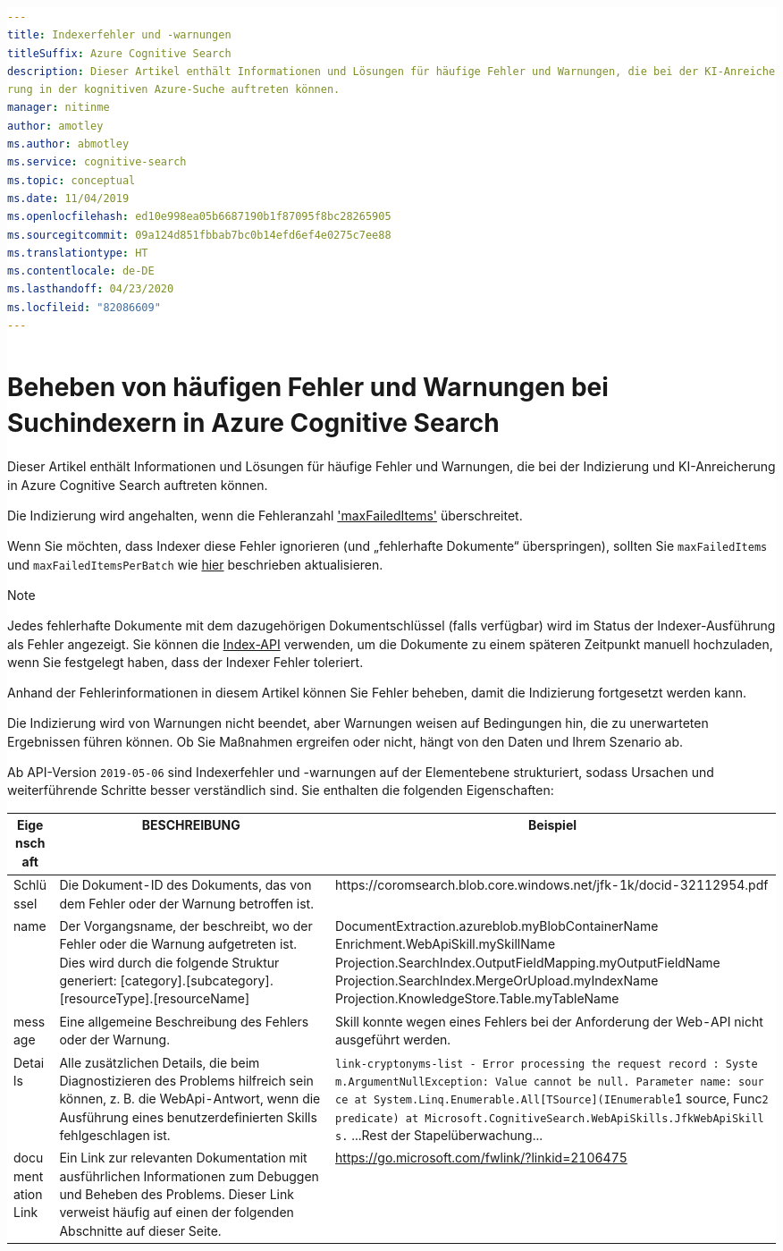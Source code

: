 ```yaml
---
title: Indexerfehler und -warnungen
titleSuffix: Azure Cognitive Search
description: Dieser Artikel enthält Informationen und Lösungen für häufige Fehler und Warnungen, die bei der KI-Anreicherung in der kognitiven Azure-Suche auftreten können.
manager: nitinme
author: amotley
ms.author: abmotley
ms.service: cognitive-search
ms.topic: conceptual
ms.date: 11/04/2019
ms.openlocfilehash: ed10e998ea05b6687190b1f87095f8bc28265905
ms.sourcegitcommit: 09a124d851fbbab7bc0b14efd6ef4e0275c7ee88
ms.translationtype: HT
ms.contentlocale: de-DE
ms.lasthandoff: 04/23/2020
ms.locfileid: "82086609"
---
```

# <a name="troubleshooting-common-indexer-errors-and-warnings-in-azure-cognitive-search"></a>Beheben von häufigen Fehler und Warnungen bei Suchindexern in Azure Cognitive Search

Dieser Artikel enthält Informationen und Lösungen für häufige Fehler und Warnungen, die bei der Indizierung und KI-Anreicherung in Azure Cognitive Search auftreten können.

Die Indizierung wird angehalten, wenn die Fehleranzahl ['maxFailedItems'](cognitive-search-concept-troubleshooting.md#tip-3-see-what-works-even-if-there-are-some-failures) überschreitet. 

Wenn Sie möchten, dass Indexer diese Fehler ignorieren (und „fehlerhafte Dokumente“ überspringen), sollten Sie `maxFailedItems` und `maxFailedItemsPerBatch` wie [hier](https://docs.microsoft.com/rest/api/searchservice/create-indexer#general-parameters-for-all-indexers) beschrieben aktualisieren.

> [!NOTE]
> Jedes fehlerhafte Dokumente mit dem dazugehörigen Dokumentschlüssel (falls verfügbar) wird im Status der Indexer-Ausführung als Fehler angezeigt. Sie können die [Index-API](https://docs.microsoft.com/rest/api/searchservice/addupdate-or-delete-documents) verwenden, um die Dokumente zu einem späteren Zeitpunkt manuell hochzuladen, wenn Sie festgelegt haben, dass der Indexer Fehler toleriert.

Anhand der Fehlerinformationen in diesem Artikel können Sie Fehler beheben, damit die Indizierung fortgesetzt werden kann.

Die Indizierung wird von Warnungen nicht beendet, aber Warnungen weisen auf Bedingungen hin, die zu unerwarteten Ergebnissen führen können. Ob Sie Maßnahmen ergreifen oder nicht, hängt von den Daten und Ihrem Szenario ab.

Ab API-Version `2019-05-06` sind Indexerfehler und -warnungen auf der Elementebene strukturiert, sodass Ursachen und weiterführende Schritte besser verständlich sind. Sie enthalten die folgenden Eigenschaften:

| Eigenschaft | BESCHREIBUNG | Beispiel |
| --- | --- | --- |
| Schlüssel | Die Dokument-ID des Dokuments, das von dem Fehler oder der Warnung betroffen ist. | https:\//coromsearch.blob.core.windows.net/jfk-1k/docid-32112954.pdf |
| name | Der Vorgangsname, der beschreibt, wo der Fehler oder die Warnung aufgetreten ist. Dies wird durch die folgende Struktur generiert: [category].[subcategory].[resourceType].[resourceName] | DocumentExtraction.azureblob.myBlobContainerName Enrichment.WebApiSkill.mySkillName Projection.SearchIndex.OutputFieldMapping.myOutputFieldName Projection.SearchIndex.MergeOrUpload.myIndexName Projection.KnowledgeStore.Table.myTableName |
| message | Eine allgemeine Beschreibung des Fehlers oder der Warnung. | Skill konnte wegen eines Fehlers bei der Anforderung der Web-API nicht ausgeführt werden. |
| Details | Alle zusätzlichen Details, die beim Diagnostizieren des Problems hilfreich sein können, z. B. die WebApi-Antwort, wenn die Ausführung eines benutzerdefinierten Skills fehlgeschlagen ist. | `link-cryptonyms-list - Error processing the request record : System.ArgumentNullException: Value cannot be null. Parameter name: source at System.Linq.Enumerable.All[TSource](IEnumerable`1 source, Func`2 predicate) at Microsoft.CognitiveSearch.WebApiSkills.JfkWebApiSkills.` ...Rest der Stapelüberwachung... |
| documentationLink | Ein Link zur relevanten Dokumentation mit ausführlichen Informationen zum Debuggen und Beheben des Problems. Dieser Link verweist häufig auf einen der folgenden Abschnitte auf dieser Seite. | https://go.microsoft.com/fwlink/?linkid=2106475 |

